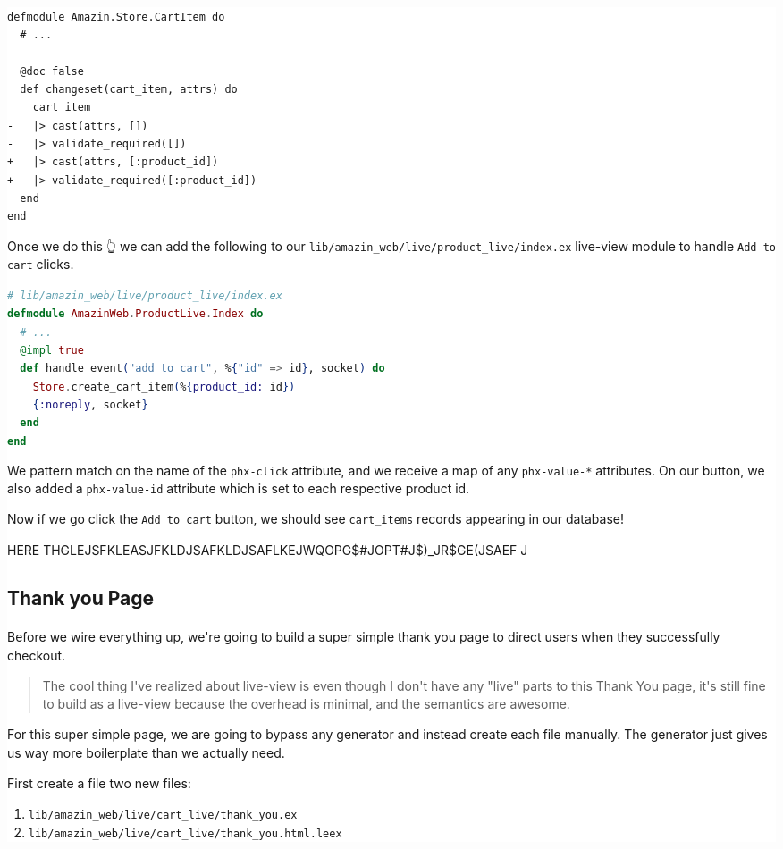 ```git
defmodule Amazin.Store.CartItem do
  # ...

  @doc false
  def changeset(cart_item, attrs) do
    cart_item
-   |> cast(attrs, [])
-   |> validate_required([])
+   |> cast(attrs, [:product_id])
+   |> validate_required([:product_id])
  end
end
```

Once we do this 👆 we can add the following to our `lib/amazin_web/live/product_live/index.ex` live-view module to handle `Add to cart` clicks.

```elixir
# lib/amazin_web/live/product_live/index.ex
defmodule AmazinWeb.ProductLive.Index do
  # ...
  @impl true
  def handle_event("add_to_cart", %{"id" => id}, socket) do
    Store.create_cart_item(%{product_id: id})
    {:noreply, socket}
  end
end
```

We pattern match on the name of the `phx-click` attribute, and we receive a map of any `phx-value-*` attributes.
On our button, we also added a `phx-value-id` attribute which is set to each respective product id.

Now if we go click the `Add to cart` button, we should see `cart_items` records appearing in our database!

HERE THGLEJSFKLEASJFKLDJSAFKLDJSAFLKEJWQOPG$#JOPT#J$)\_JR\$GE(JSAEF J

## Thank you Page

Before we wire everything up, we're going to build a super simple thank you page to direct users when they successfully checkout.

> The cool thing I've realized about live-view is even though I don't have any "live" parts to this Thank You page,
> it's still fine to build as a live-view because the overhead is minimal, and the semantics are awesome.

For this super simple page, we are going to bypass any generator and instead
create each file manually. The generator just gives us way more boilerplate
than we actually need.

First create a file two new files:

1. `lib/amazin_web/live/cart_live/thank_you.ex`
1. `lib/amazin_web/live/cart_live/thank_you.html.leex`
